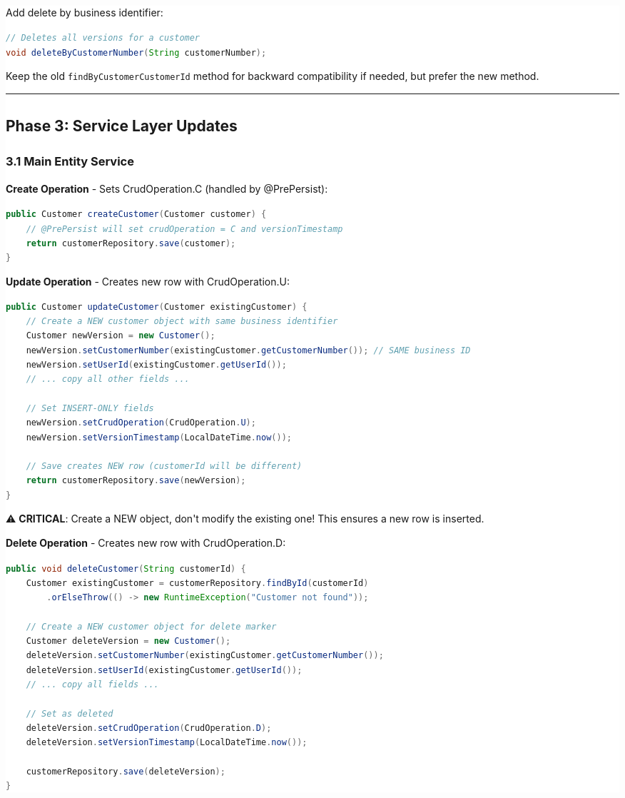 Add delete by business identifier:

```java
// Deletes all versions for a customer
void deleteByCustomerNumber(String customerNumber);
```

Keep the old `findByCustomerCustomerId` method for backward compatibility if needed, but prefer the new method.

---

## Phase 3: Service Layer Updates

### 3.1 Main Entity Service

**Create Operation** - Sets CrudOperation.C (handled by @PrePersist):

```java
public Customer createCustomer(Customer customer) {
    // @PrePersist will set crudOperation = C and versionTimestamp
    return customerRepository.save(customer);
}
```

**Update Operation** - Creates new row with CrudOperation.U:

```java
public Customer updateCustomer(Customer existingCustomer) {
    // Create a NEW customer object with same business identifier
    Customer newVersion = new Customer();
    newVersion.setCustomerNumber(existingCustomer.getCustomerNumber()); // SAME business ID
    newVersion.setUserId(existingCustomer.getUserId());
    // ... copy all other fields ...
    
    // Set INSERT-ONLY fields
    newVersion.setCrudOperation(CrudOperation.U);
    newVersion.setVersionTimestamp(LocalDateTime.now());
    
    // Save creates NEW row (customerId will be different)
    return customerRepository.save(newVersion);
}
```

⚠️ **CRITICAL**: Create a NEW object, don't modify the existing one! This ensures a new row is inserted.

**Delete Operation** - Creates new row with CrudOperation.D:

```java
public void deleteCustomer(String customerId) {
    Customer existingCustomer = customerRepository.findById(customerId)
        .orElseThrow(() -> new RuntimeException("Customer not found"));
    
    // Create a NEW customer object for delete marker
    Customer deleteVersion = new Customer();
    deleteVersion.setCustomerNumber(existingCustomer.getCustomerNumber());
    deleteVersion.setUserId(existingCustomer.getUserId());
    // ... copy all fields ...
    
    // Set as deleted
    deleteVersion.setCrudOperation(CrudOperation.D);
    deleteVersion.setVersionTimestamp(LocalDateTime.now());
    
    customerRepository.save(deleteVersion);
}
```
